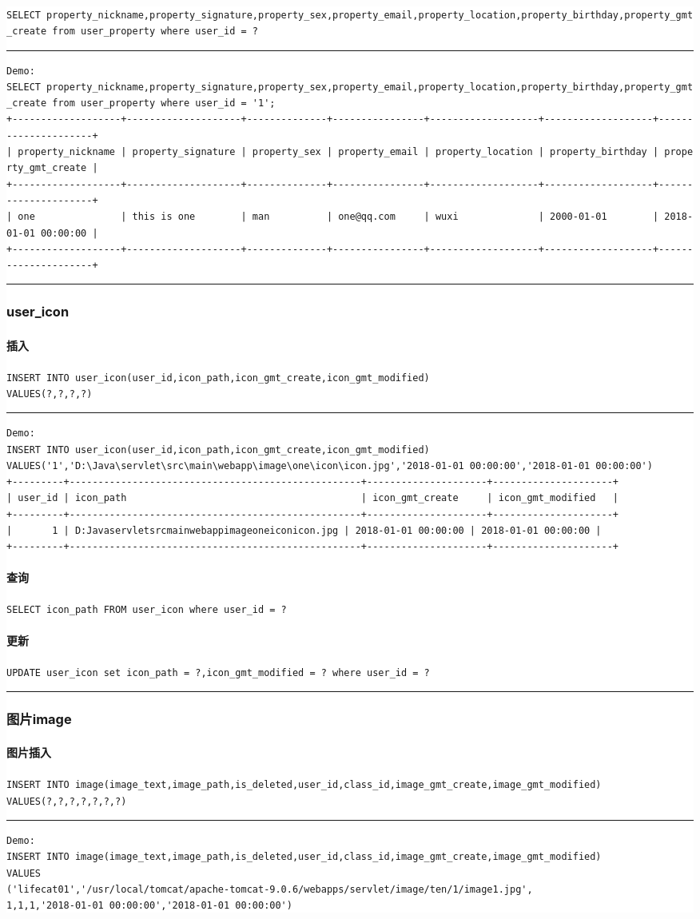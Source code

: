     SELECT property_nickname,property_signature,property_sex,property_email,property_location,property_birthday,property_gmt_create from user_property where user_id = ?
---
    Demo:
    SELECT property_nickname,property_signature,property_sex,property_email,property_location,property_birthday,property_gmt_create from user_property where user_id = '1';
    +-------------------+--------------------+--------------+----------------+-------------------+-------------------+---------------------+
    | property_nickname | property_signature | property_sex | property_email | property_location | property_birthday | property_gmt_create |
    +-------------------+--------------------+--------------+----------------+-------------------+-------------------+---------------------+
    | one               | this is one        | man          | one@qq.com     | wuxi              | 2000-01-01        | 2018-01-01 00:00:00 |
    +-------------------+--------------------+--------------+----------------+-------------------+-------------------+---------------------+
    
------
### user_icon    
#### 插入
    INSERT INTO user_icon(user_id,icon_path,icon_gmt_create,icon_gmt_modified)
    VALUES(?,?,?,?)
---
    Demo:
    INSERT INTO user_icon(user_id,icon_path,icon_gmt_create,icon_gmt_modified)
    VALUES('1','D:\Java\servlet\src\main\webapp\image\one\icon\icon.jpg','2018-01-01 00:00:00','2018-01-01 00:00:00')
    +---------+---------------------------------------------------+---------------------+---------------------+
    | user_id | icon_path                                         | icon_gmt_create     | icon_gmt_modified   |
    +---------+---------------------------------------------------+---------------------+---------------------+
    |       1 | D:Javaservletsrcmainwebappimageoneiconicon.jpg | 2018-01-01 00:00:00 | 2018-01-01 00:00:00 |
    +---------+---------------------------------------------------+---------------------+---------------------+
#### 查询
    SELECT icon_path FROM user_icon where user_id = ?
#### 更新
    UPDATE user_icon set icon_path = ?,icon_gmt_modified = ? where user_id = ?
    
------
### 图片image
#### 图片插入
    INSERT INTO image(image_text,image_path,is_deleted,user_id,class_id,image_gmt_create,image_gmt_modified)
    VALUES(?,?,?,?,?,?,?)
---
    Demo:
    INSERT INTO image(image_text,image_path,is_deleted,user_id,class_id,image_gmt_create,image_gmt_modified)
    VALUES
    ('lifecat01','/usr/local/tomcat/apache-tomcat-9.0.6/webapps/servlet/image/ten/1/image1.jpg',
    1,1,1,'2018-01-01 00:00:00','2018-01-01 00:00:00')
    